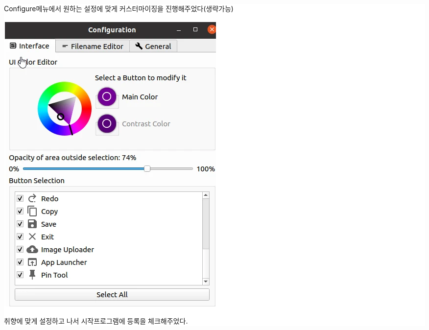 Configure메뉴에서 원하는 설정에 맞게 커스터마이징을 진행해주었다(생략가능)

![brave_UWiqFQoeZF](/images/2024-06-28-codinglog(115)/brave_UWiqFQoeZF.webp)

취향에 맞게 설정하고 나서 시작프로그램에 등록을 체크해주었다.

